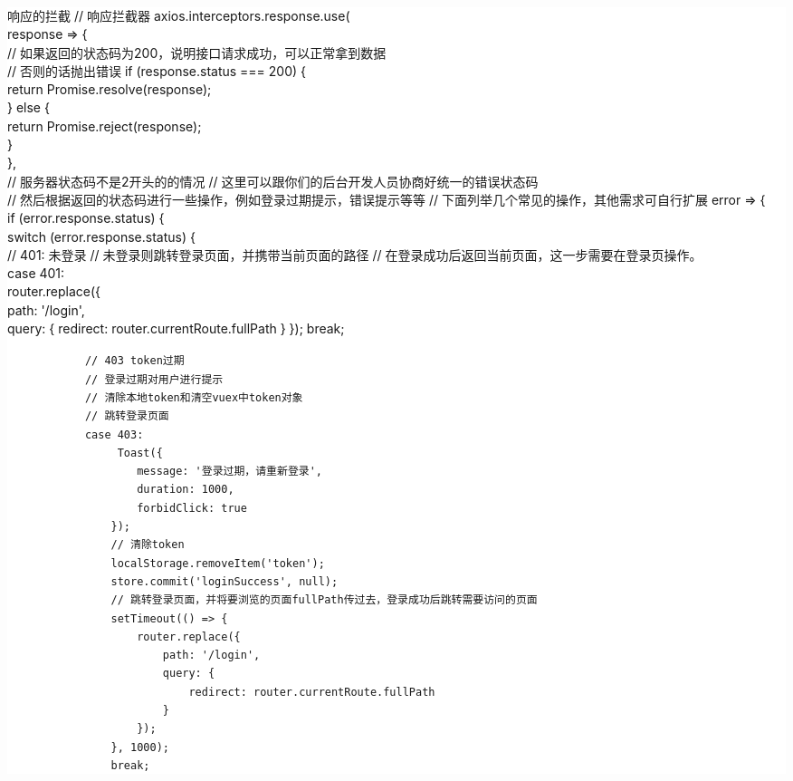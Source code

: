 响应的拦截
// 响应拦截器
axios.interceptors.response.use(    
response => {   
// 如果返回的状态码为200，说明接口请求成功，可以正常拿到数据     
// 否则的话抛出错误
if (response.status === 200) {            
return Promise.resolve(response);        
} else {            
return Promise.reject(response);        
}    
},    
// 服务器状态码不是2开头的的情况
// 这里可以跟你们的后台开发人员协商好统一的错误状态码    
// 然后根据返回的状态码进行一些操作，例如登录过期提示，错误提示等等
// 下面列举几个常见的操作，其他需求可自行扩展
error => {            
if (error.response.status) {            
switch (error.response.status) {                
// 401: 未登录
// 未登录则跳转登录页面，并携带当前页面的路径
// 在登录成功后返回当前页面，这一步需要在登录页操作。                
case 401:                    
router.replace({                        
path: '/login',                        
query: {
redirect: router.currentRoute.fullPath
}
});
break;

                // 403 token过期
                // 登录过期对用户进行提示
                // 清除本地token和清空vuex中token对象
                // 跳转登录页面                
                case 403:
                     Toast({
                        message: '登录过期，请重新登录',
                        duration: 1000,
                        forbidClick: true
                    });
                    // 清除token
                    localStorage.removeItem('token');
                    store.commit('loginSuccess', null);
                    // 跳转登录页面，并将要浏览的页面fullPath传过去，登录成功后跳转需要访问的页面 
                    setTimeout(() => {                        
                        router.replace({                            
                            path: '/login',                            
                            query: { 
                                redirect: router.currentRoute.fullPath 
                            }                        
                        });                    
                    }, 1000);                    
                    break; 
